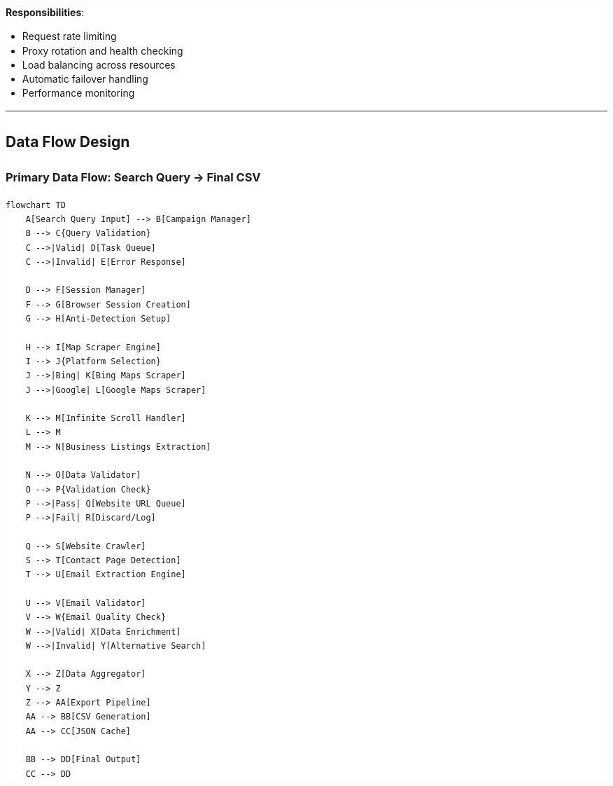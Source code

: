 **Responsibilities**:
- Request rate limiting
- Proxy rotation and health checking
- Load balancing across resources
- Automatic failover handling
- Performance monitoring

---

## Data Flow Design

### Primary Data Flow: Search Query → Final CSV

```mermaid
flowchart TD
    A[Search Query Input] --> B[Campaign Manager]
    B --> C{Query Validation}
    C -->|Valid| D[Task Queue]
    C -->|Invalid| E[Error Response]
    
    D --> F[Session Manager]
    F --> G[Browser Session Creation]
    G --> H[Anti-Detection Setup]
    
    H --> I[Map Scraper Engine]
    I --> J{Platform Selection}
    J -->|Bing| K[Bing Maps Scraper]
    J -->|Google| L[Google Maps Scraper]
    
    K --> M[Infinite Scroll Handler]
    L --> M
    M --> N[Business Listings Extraction]
    
    N --> O[Data Validator]
    O --> P{Validation Check}
    P -->|Pass| Q[Website URL Queue]
    P -->|Fail| R[Discard/Log]
    
    Q --> S[Website Crawler]
    S --> T[Contact Page Detection]
    T --> U[Email Extraction Engine]
    
    U --> V[Email Validator]
    V --> W{Email Quality Check}
    W -->|Valid| X[Data Enrichment]
    W -->|Invalid| Y[Alternative Search]
    
    X --> Z[Data Aggregator]
    Y --> Z
    Z --> AA[Export Pipeline]
    AA --> BB[CSV Generation]
    AA --> CC[JSON Cache]
    
    BB --> DD[Final Output]
    CC --> DD
```

